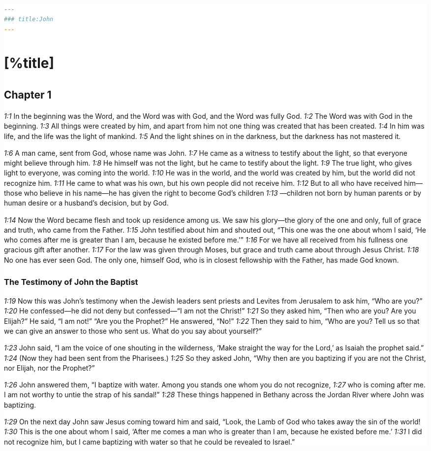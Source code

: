 ```yaml
---
### title:John
---
```

# [%title]

## Chapter 1

<cite>1:1</cite> In the beginning was the Word, and the Word was with God, and the Word was fully God. <cite>1:2</cite> The Word was with God in the beginning. <cite>1:3</cite> All things were created by him, and apart from him not one thing was created that has been created. <cite>1:4</cite> In him was life, and the life was the light of mankind. <cite>1:5</cite> And the light shines on in the darkness, but the darkness has not mastered it.

<cite>1:6</cite> A man came, sent from God, whose name was John. <cite>1:7</cite> He came as a witness to testify about the light, so that everyone might believe through him. <cite>1:8</cite> He himself was not the light, but he came to testify about the light. <cite>1:9</cite> The true light, who gives light to everyone, was coming into the world. <cite>1:10</cite> He was in the world, and the world was created by him, but the world did not recognize him. <cite>1:11</cite> He came to what was his own, but his own people did not receive him. <cite>1:12</cite> But to all who have received him—those who believe in his name—he has given the right to become God’s children <cite>1:13</cite> —children not born by human parents or by human desire or a husband’s decision, but by God.

<cite>1:14</cite> Now the Word became flesh and took up residence among us. We saw his glory—the glory of the one and only, full of grace and truth, who came from the Father. <cite>1:15</cite> John testified about him and shouted out, “This one was the one about whom I said, ‘He who comes after me is greater than I am, because he existed before me.’” <cite>1:16</cite> For we have all received from his fullness one gracious gift after another. <cite>1:17</cite> For the law was given through Moses, but grace and truth came about through Jesus Christ. <cite>1:18</cite> No one has ever seen God. The only one, himself God, who is in closest fellowship with the Father, has made God known.

### The Testimony of John the Baptist

<cite>1:19</cite> Now this was John’s testimony when the Jewish leaders sent priests and Levites from Jerusalem to ask him, “Who are you?” <cite>1:20</cite> He confessed—he did not deny but confessed—“I am not the Christ!” <cite>1:21</cite> So they asked him, “Then who are you? Are you Elijah?” He said, “I am not!” “Are you the Prophet?” He answered, “No!” <cite>1:22</cite> Then they said to him, “Who are you? Tell us so that we can give an answer to those who sent us. What do you say about yourself?”

<cite>1:23</cite> John said, “I am the voice of one shouting in the wilderness, ‘Make straight the way for the Lord,’ as Isaiah the prophet said.” <cite>1:24</cite> (Now they had been sent from the Pharisees.) <cite>1:25</cite> So they asked John, “Why then are you baptizing if you are not the Christ, nor Elijah, nor the Prophet?”

<cite>1:26</cite> John answered them, “I baptize with water. Among you stands one whom you do not recognize, <cite>1:27</cite> who is coming after me. I am not worthy to untie the strap of his sandal!” <cite>1:28</cite> These things happened in Bethany across the Jordan River where John was baptizing.

<cite>1:29</cite> On the next day John saw Jesus coming toward him and said, “Look, the Lamb of God who takes away the sin of the world! <cite>1:30</cite> This is the one about whom I said, ‘After me comes a man who is greater than I am, because he existed before me.’ <cite>1:31</cite> I did not recognize him, but I came baptizing with water so that he could be revealed to Israel.”
